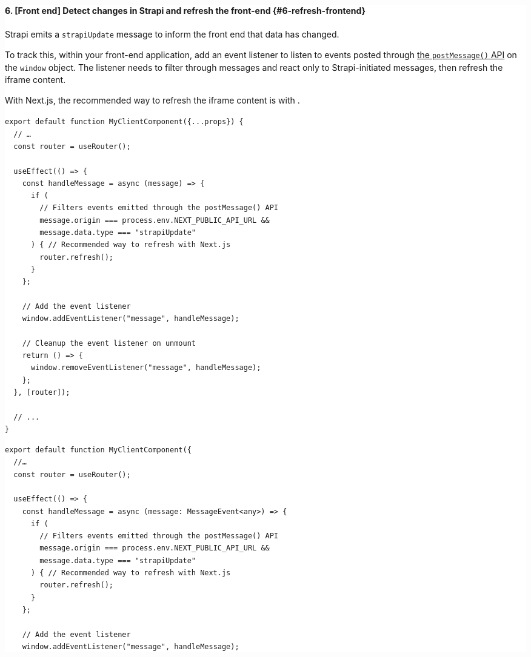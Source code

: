 #### 6. [Front end] Detect changes in Strapi and refresh the front-end {#6-refresh-frontend}

Strapi emits a `strapiUpdate` message to inform the front end that data has changed. 

To track this, within your front-end application, add an event listener to listen to events posted through [the `postMessage()` API](https://developer.mozilla.org/en-US/docs/Web/API/Window/postMessage) on the `window` object. The listener needs to filter through messages and react only to Strapi-initiated messages, then refresh the iframe content.

With Next.js, the recommended way to refresh the iframe content is with <ExternalLink to="https://nextjs.org/docs/app/building-your-application/caching#routerrefresh" text="the `router.refresh()` method" />.

<Tabs groupId="js-ts">
<TabItem value="js" label="JavaScript" >

```tsx title="next/app/path/to/your/front/end/logic.jsx" {6-17}
export default function MyClientComponent({...props}) {
  // …
  const router = useRouter();

  useEffect(() => {
    const handleMessage = async (message) => {
      if (
        // Filters events emitted through the postMessage() API
        message.origin === process.env.NEXT_PUBLIC_API_URL &&
        message.data.type === "strapiUpdate"
      ) { // Recommended way to refresh with Next.js
        router.refresh();
      }
    };

    // Add the event listener
    window.addEventListener("message", handleMessage);

    // Cleanup the event listener on unmount
    return () => {
      window.removeEventListener("message", handleMessage);
    };
  }, [router]);

  // ...
}
```

</TabItem>
<TabItem value="ts" label="TypeScript" >

```tsx title="next/app/path/to/your/front/end/logic.tsx" {6-17}
export default function MyClientComponent({
  //…
  const router = useRouter();

  useEffect(() => {
    const handleMessage = async (message: MessageEvent<any>) => {
      if (
        // Filters events emitted through the postMessage() API
        message.origin === process.env.NEXT_PUBLIC_API_URL &&
        message.data.type === "strapiUpdate"
      ) { // Recommended way to refresh with Next.js
        router.refresh();
      }
    };

    // Add the event listener
    window.addEventListener("message", handleMessage);
```